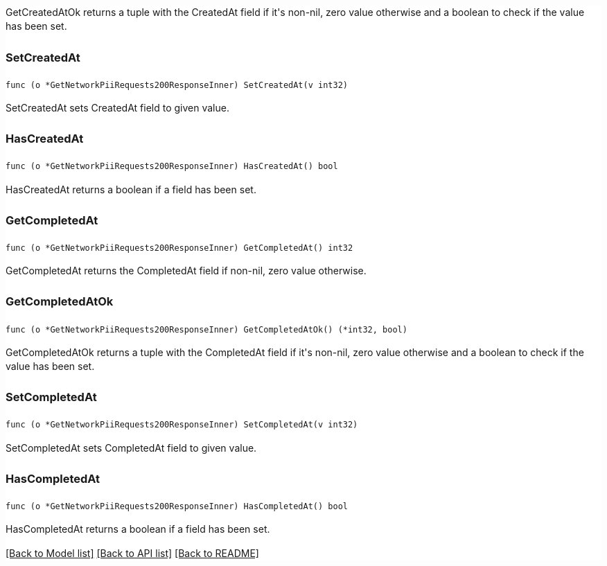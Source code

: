 GetCreatedAtOk returns a tuple with the CreatedAt field if it's non-nil, zero value otherwise
and a boolean to check if the value has been set.

### SetCreatedAt

`func (o *GetNetworkPiiRequests200ResponseInner) SetCreatedAt(v int32)`

SetCreatedAt sets CreatedAt field to given value.

### HasCreatedAt

`func (o *GetNetworkPiiRequests200ResponseInner) HasCreatedAt() bool`

HasCreatedAt returns a boolean if a field has been set.

### GetCompletedAt

`func (o *GetNetworkPiiRequests200ResponseInner) GetCompletedAt() int32`

GetCompletedAt returns the CompletedAt field if non-nil, zero value otherwise.

### GetCompletedAtOk

`func (o *GetNetworkPiiRequests200ResponseInner) GetCompletedAtOk() (*int32, bool)`

GetCompletedAtOk returns a tuple with the CompletedAt field if it's non-nil, zero value otherwise
and a boolean to check if the value has been set.

### SetCompletedAt

`func (o *GetNetworkPiiRequests200ResponseInner) SetCompletedAt(v int32)`

SetCompletedAt sets CompletedAt field to given value.

### HasCompletedAt

`func (o *GetNetworkPiiRequests200ResponseInner) HasCompletedAt() bool`

HasCompletedAt returns a boolean if a field has been set.


[[Back to Model list]](../README.md#documentation-for-models) [[Back to API list]](../README.md#documentation-for-api-endpoints) [[Back to README]](../README.md)


